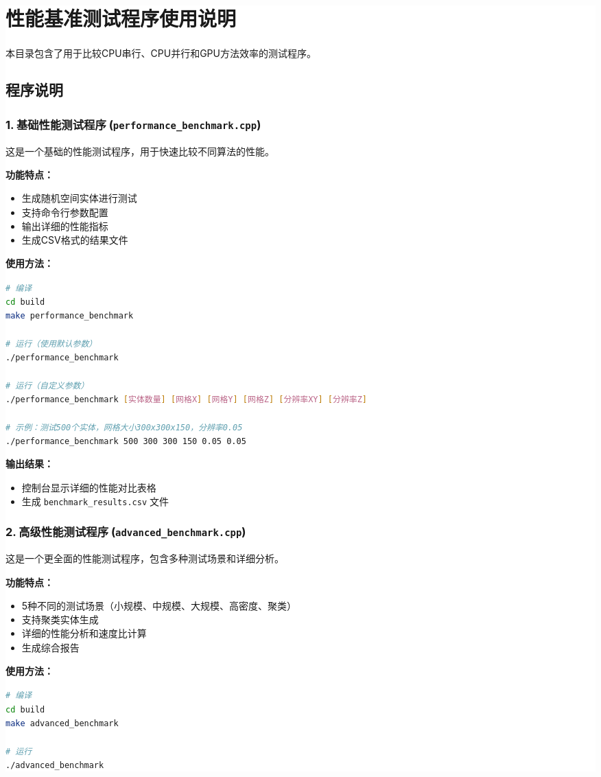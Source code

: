 # 性能基准测试程序使用说明

本目录包含了用于比较CPU串行、CPU并行和GPU方法效率的测试程序。

## 程序说明

### 1. 基础性能测试程序 (`performance_benchmark.cpp`)

这是一个基础的性能测试程序，用于快速比较不同算法的性能。

**功能特点：**
- 生成随机空间实体进行测试
- 支持命令行参数配置
- 输出详细的性能指标
- 生成CSV格式的结果文件

**使用方法：**
```bash
# 编译
cd build
make performance_benchmark

# 运行（使用默认参数）
./performance_benchmark

# 运行（自定义参数）
./performance_benchmark [实体数量] [网格X] [网格Y] [网格Z] [分辨率XY] [分辨率Z]

# 示例：测试500个实体，网格大小300x300x150，分辨率0.05
./performance_benchmark 500 300 300 150 0.05 0.05
```

**输出结果：**
- 控制台显示详细的性能对比表格
- 生成 `benchmark_results.csv` 文件

### 2. 高级性能测试程序 (`advanced_benchmark.cpp`)

这是一个更全面的性能测试程序，包含多种测试场景和详细分析。

**功能特点：**
- 5种不同的测试场景（小规模、中规模、大规模、高密度、聚类）
- 支持聚类实体生成
- 详细的性能分析和速度比计算
- 生成综合报告

**使用方法：**
```bash
# 编译
cd build
make advanced_benchmark

# 运行
./advanced_benchmark
```
